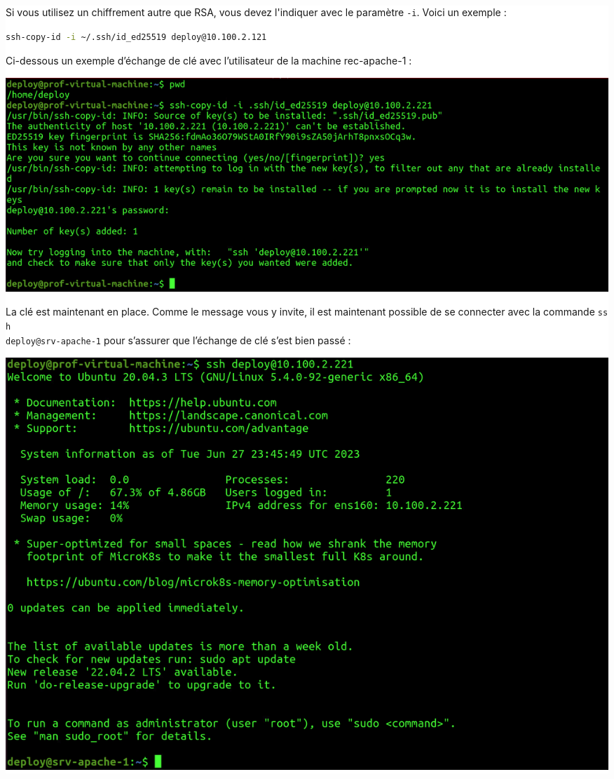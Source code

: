 Si vous utilisez un chiffrement autre que RSA, vous devez l'indiquer avec le paramètre <code>-i</code>. Voici un exemple :

```bash
ssh-copy-id -i ~/.ssh/id_ed25519 deploy@10.100.2.121
```

Ci-dessous un exemple d’échange de clé avec l’utilisateur de la machine rec-apache-1 :

![Image](images/CopySshKey.png)


La clé est maintenant en place. Comme le message vous y invite, il est maintenant possible de se connecter avec la commande <code>ssh deploy@srv-apache-1</code> pour s’assurer que l’échange de clé s’est bien passé :

![Image](images/verificationCopySshKey.png)
